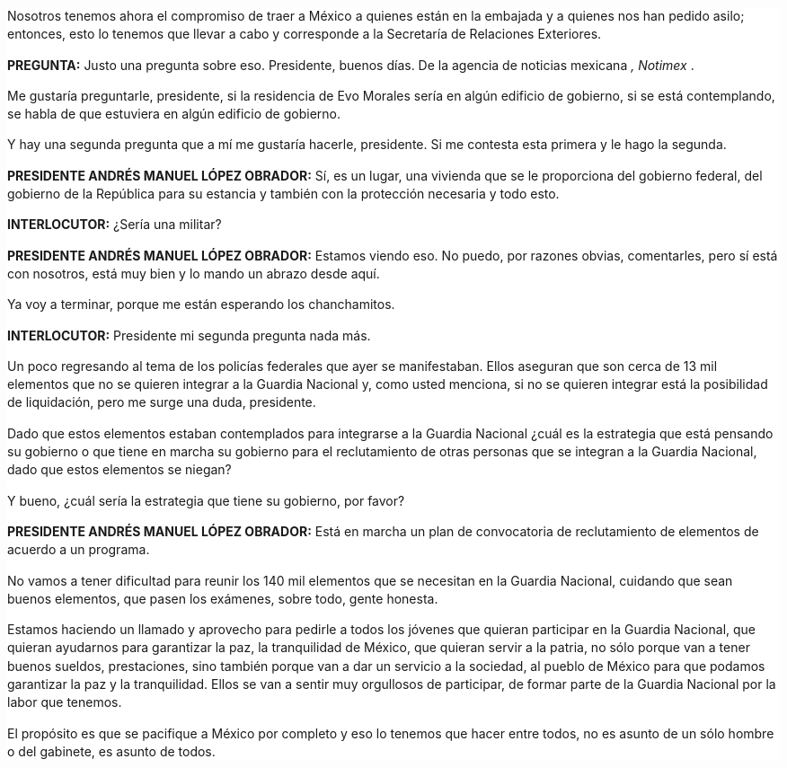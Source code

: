Nosotros tenemos ahora el compromiso de traer a México a quienes están en la
embajada y a quienes nos han pedido asilo; entonces, esto lo tenemos que
llevar a cabo y corresponde a la Secretaría de Relaciones Exteriores.

**PREGUNTA:** Justo una pregunta sobre eso. Presidente, buenos días. De la
agencia de noticias mexicana _, Notimex_ .

Me gustaría preguntarle, presidente, si la residencia de Evo Morales sería en
algún edificio de gobierno, si se está contemplando, se habla de que estuviera
en algún edificio de gobierno.

Y hay una segunda pregunta que a mí me gustaría hacerle, presidente. Si me
contesta esta primera y le hago la segunda.

**PRESIDENTE ANDRÉS MANUEL LÓPEZ OBRADOR:** Sí, es un lugar, una vivienda que
se le proporciona del gobierno federal, del gobierno de la República para su
estancia y también con la protección necesaria y todo esto.

**INTERLOCUTOR:** ¿Sería una militar?

**PRESIDENTE ANDRÉS MANUEL LÓPEZ OBRADOR:** Estamos viendo eso. No puedo, por
razones obvias, comentarles, pero sí está con nosotros, está muy bien y lo
mando un abrazo desde aquí.

Ya voy a terminar, porque me están esperando los chanchamitos.

**INTERLOCUTOR:** Presidente mi segunda pregunta nada más.

Un poco regresando al tema de los policías federales que ayer se manifestaban.
Ellos aseguran que son cerca de 13 mil elementos que no se quieren integrar a
la Guardia Nacional y, como usted menciona, si no se quieren integrar está la
posibilidad de liquidación, pero me surge una duda, presidente.

Dado que estos elementos estaban contemplados para integrarse a la Guardia
Nacional ¿cuál es la estrategia que está pensando su gobierno o que tiene en
marcha su gobierno para el reclutamiento de otras personas que se integran a
la Guardia Nacional, dado que estos elementos se niegan?

Y bueno, ¿cuál sería la estrategia que tiene su gobierno, por favor?

**PRESIDENTE ANDRÉS MANUEL LÓPEZ OBRADOR:** Está en marcha un plan de
convocatoria de reclutamiento de elementos de acuerdo a un programa.

No vamos a tener dificultad para reunir los 140 mil elementos que se necesitan
en la Guardia Nacional, cuidando que sean buenos elementos, que pasen los
exámenes, sobre todo, gente honesta.

Estamos haciendo un llamado y aprovecho para pedirle a todos los jóvenes que
quieran participar en la Guardia Nacional, que quieran ayudarnos para
garantizar la paz, la tranquilidad de México, que quieran servir a la patria,
no sólo porque van a tener buenos sueldos, prestaciones, sino también porque
van a dar un servicio a la sociedad, al pueblo de México para que podamos
garantizar la paz y la tranquilidad. Ellos se van a sentir muy orgullosos de
participar, de formar parte de la Guardia Nacional por la labor que tenemos.

El propósito es que se pacifique a México por completo y eso lo tenemos que
hacer entre todos, no es asunto de un sólo hombre o del gabinete, es asunto de
todos.

